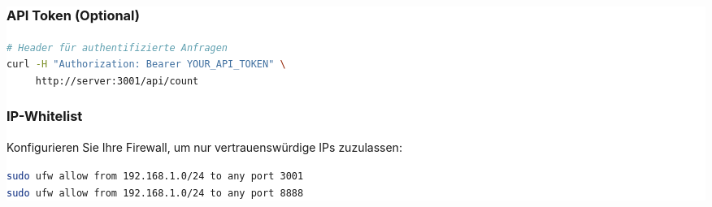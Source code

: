 ### API Token (Optional)
```bash
# Header für authentifizierte Anfragen
curl -H "Authorization: Bearer YOUR_API_TOKEN" \
     http://server:3001/api/count
```

### IP-Whitelist
Konfigurieren Sie Ihre Firewall, um nur vertrauenswürdige IPs zuzulassen:
```bash
sudo ufw allow from 192.168.1.0/24 to any port 3001
sudo ufw allow from 192.168.1.0/24 to any port 8888
```
